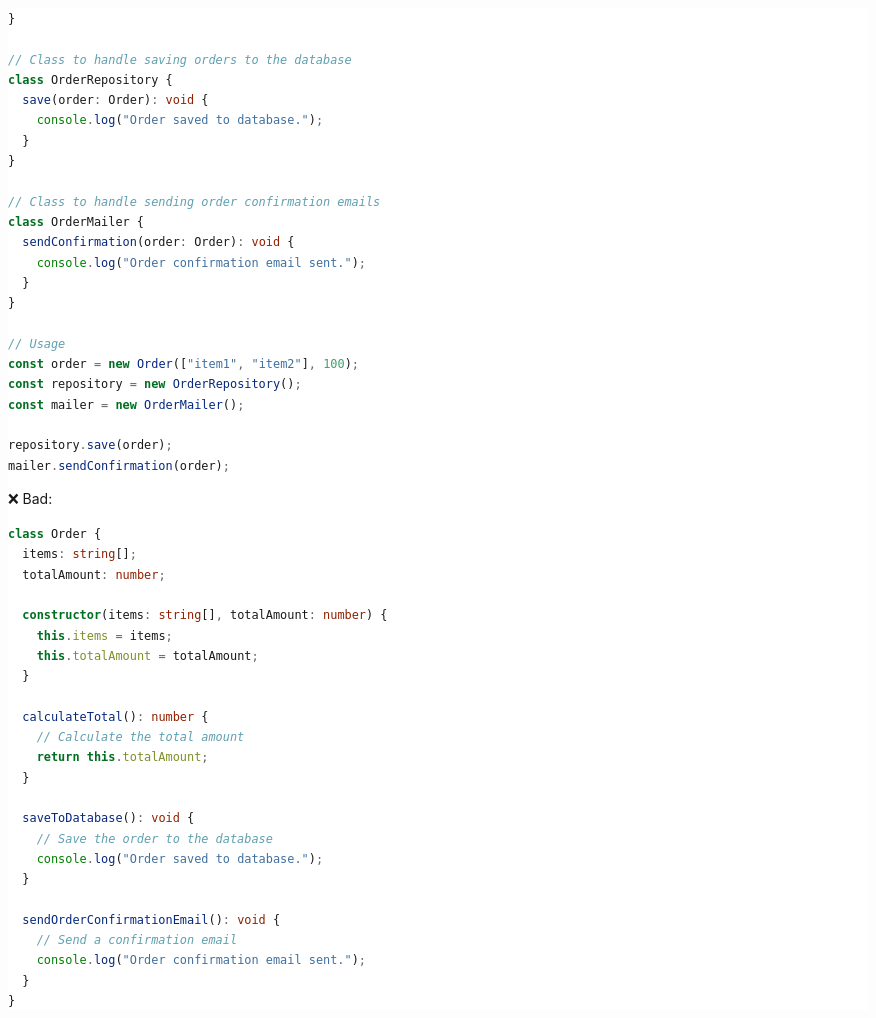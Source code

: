 ```typescript
}

// Class to handle saving orders to the database
class OrderRepository {
  save(order: Order): void {
    console.log("Order saved to database.");
  }
}

// Class to handle sending order confirmation emails
class OrderMailer {
  sendConfirmation(order: Order): void {
    console.log("Order confirmation email sent.");
  }
}

// Usage
const order = new Order(["item1", "item2"], 100);
const repository = new OrderRepository();
const mailer = new OrderMailer();

repository.save(order);
mailer.sendConfirmation(order);
```

❌ Bad:

```typescript
class Order {
  items: string[];
  totalAmount: number;

  constructor(items: string[], totalAmount: number) {
    this.items = items;
    this.totalAmount = totalAmount;
  }

  calculateTotal(): number {
    // Calculate the total amount
    return this.totalAmount;
  }

  saveToDatabase(): void {
    // Save the order to the database
    console.log("Order saved to database.");
  }

  sendOrderConfirmationEmail(): void {
    // Send a confirmation email
    console.log("Order confirmation email sent.");
  }
}
```
